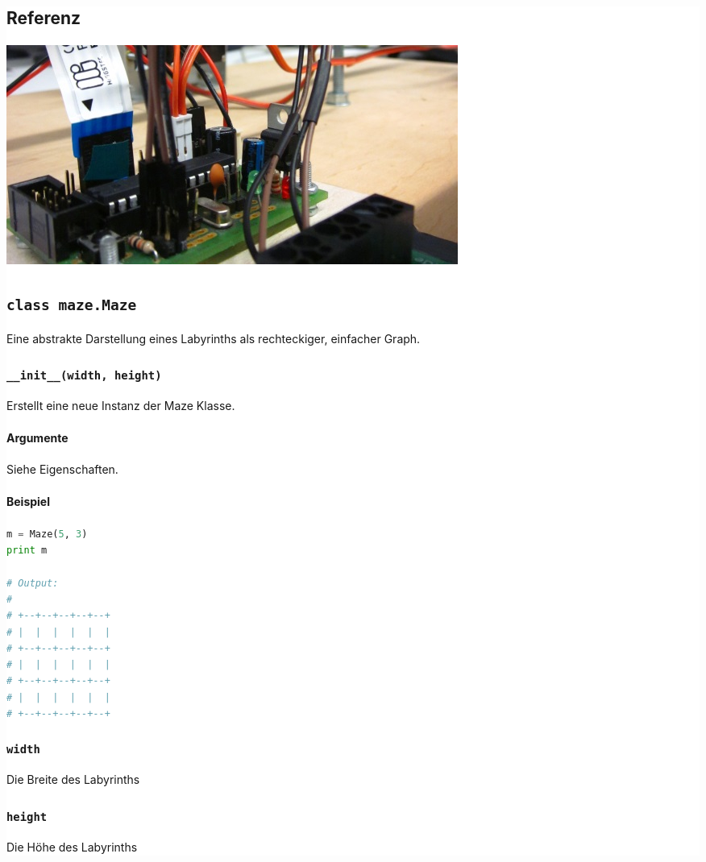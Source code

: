 Referenz
--------

![Kabelsalat](resources/tangled.jpg)

`class maze.Maze`
-----------------

Eine abstrakte Darstellung eines Labyrinths als rechteckiger, einfacher Graph.

### `__init__(width, height)`

Erstellt eine neue Instanz der Maze Klasse.

#### Argumente
Siehe Eigenschaften.

#### Beispiel
```python
m = Maze(5, 3)
print m

# Output:
#
# +--+--+--+--+--+
# |  |  |  |  |  |
# +--+--+--+--+--+
# |  |  |  |  |  |
# +--+--+--+--+--+
# |  |  |  |  |  |
# +--+--+--+--+--+
```

### `width`
Die Breite des Labyrinths

### `height`
Die Höhe des Labyrinths

